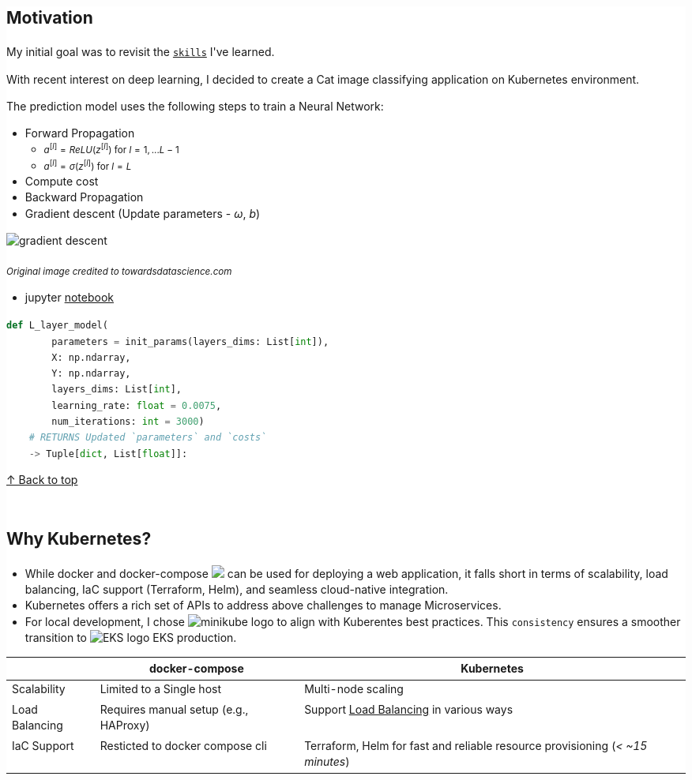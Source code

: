 
## Motivation

My initial goal was to revisit the [`skills`](#skills-used) I've learned.

With recent interest on deep learning, I decided to create a Cat image classifying application on Kubernetes environment.

The prediction model uses the following steps to train a Neural Network:

- Forward Propagation
    - <small>$a^{[l]}  = ReLU(z^{[l]})$ for $l=1,...L-1$</small>
    - <small>$a^{[l]}  = \sigma(z^{[l]})$ for $l=L$</small>
- Compute cost
- Backward Propagation
- Gradient descent (Update parameters -  $\omega$, $b$)

<img src="https://miro.medium.com/v2/resize:fit:640/format:webp/1*iNPHcCxIvcm7RwkRaMTx1g.jpeg" alt="gradient descent" width="300">

<sub><i>Original image credited to towardsdatascience.com</i></sub>

- jupyter [notebook](https://blogd.org/blog/2024/05/31/deep-neural-network-for-image-classification)

```python
def L_layer_model(
        parameters = init_params(layers_dims: List[int]),
        X: np.ndarray,
        Y: np.ndarray,
        layers_dims: List[int],
        learning_rate: float = 0.0075,
        num_iterations: int = 3000)
    # RETURNS Updated `parameters` and `costs`
    -> Tuple[dict, List[float]]:
```


[↑ Back to top](#)
<br><br>


## Why Kubernetes?

- While docker and docker-compose <img src="https://i0.wp.com/codeblog.dotsandbrackets.com/wp-content/uploads/2016/10/compose-logo.jpg?w=27"> can be used for deploying a web application, it falls short in terms of scalability, load balancing, IaC support (Terraform, Helm), and seamless cloud-native integration.
- Kubernetes offers a rich set of APIs to address above challenges to manage Microservices.
- For local development, I chose <img src="https://blog.radwell.codes/wp-content/uploads/2021/05/minikube-logo-full.png" alt="minikube logo" width="75"> to align with Kuberentes best practices. This `consistency` ensures a smoother transition to <img src="https://diagrams.mingrammer.com/img/resources/aws/compute/elastic-kubernetes-service.png" alt="EKS logo" width="25"> EKS production.


| | docker-compose | Kubernetes
--|--|--
Scalability              | Limited to a Single host             | Multi-node scaling
Load Balancing           | Requires manual setup (e.g., HAProxy)| Support [Load Balancing](#load-balancing) in various ways
IaC Support | Resticted to docker compose cli | Terraform, Helm for fast and reliable resource provisioning (*< ~15 minutes*)
